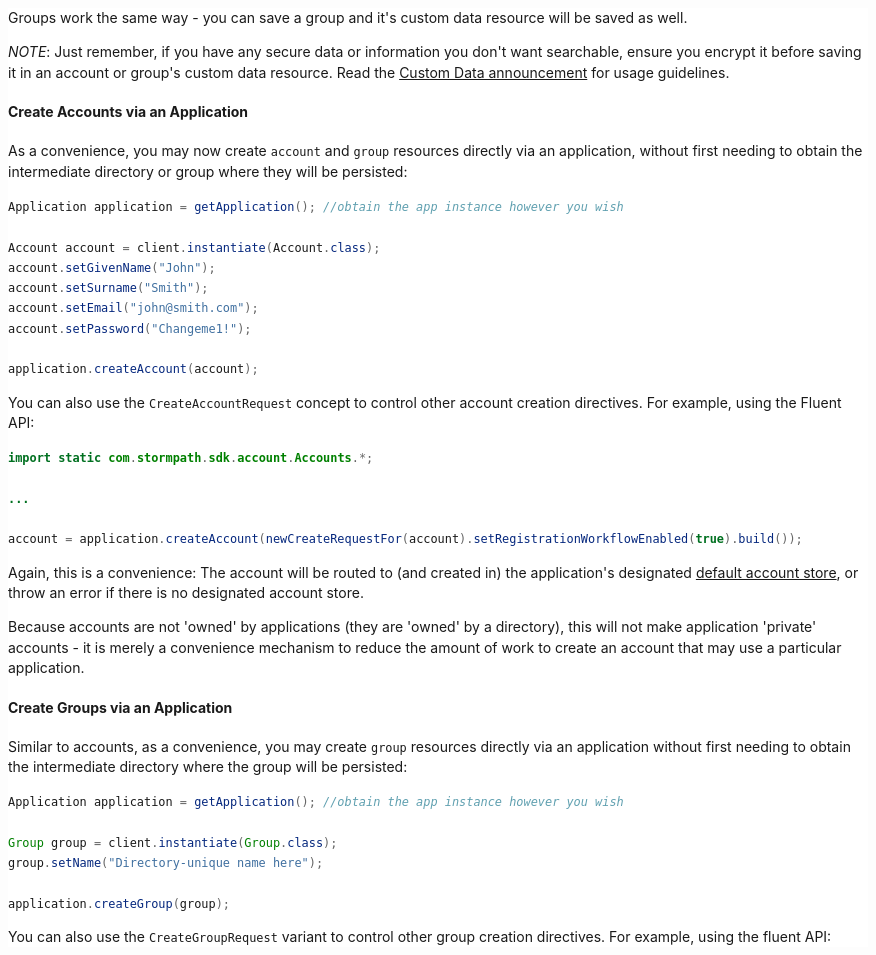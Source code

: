 Groups work the same way - you can save a group and it's custom data resource will be saved as well.

*NOTE*: Just remember, if you have any secure data or information you don't want searchable, ensure you encrypt it before saving it in an account or group's custom data resource.  Read the [Custom Data announcement](http://www.stormpath.com/blog/custom-user-data-stormpath-now-beta) for usage guidelines.

#### Create Accounts via an Application ####

As a convenience, you may now create `account` and `group` resources directly via an application, without first needing to obtain the intermediate directory or group where they will be persisted:

```java
Application application = getApplication(); //obtain the app instance however you wish

Account account = client.instantiate(Account.class);
account.setGivenName("John");
account.setSurname("Smith");
account.setEmail("john@smith.com");
account.setPassword("Changeme1!");

application.createAccount(account);
```
You can also use the `CreateAccountRequest` concept to control other account creation directives.  For example, using the Fluent API:

```java
import static com.stormpath.sdk.account.Accounts.*;

...

account = application.createAccount(newCreateRequestFor(account).setRegistrationWorkflowEnabled(true).build());
```

Again, this is a convenience: The account will be routed to (and created in) the application's designated [default account store](http://docs.stormpath.com/rest/product-guide/#account-store-mapping-default-account-store), or throw an error if there is no designated account store.

Because accounts are not 'owned' by applications (they are 'owned' by a directory), this will not make application 'private' accounts - it is merely a convenience mechanism to reduce the amount of work to create an account that may use a particular application.

#### Create Groups via an Application ####

Similar to accounts, as a convenience, you may create `group` resources directly via an application without first needing to obtain the intermediate directory where the group will be persisted:

```java
Application application = getApplication(); //obtain the app instance however you wish

Group group = client.instantiate(Group.class);
group.setName("Directory-unique name here");

application.createGroup(group);
```
You can also use the `CreateGroupRequest` variant to control other group creation directives.  For example, using the fluent API:
